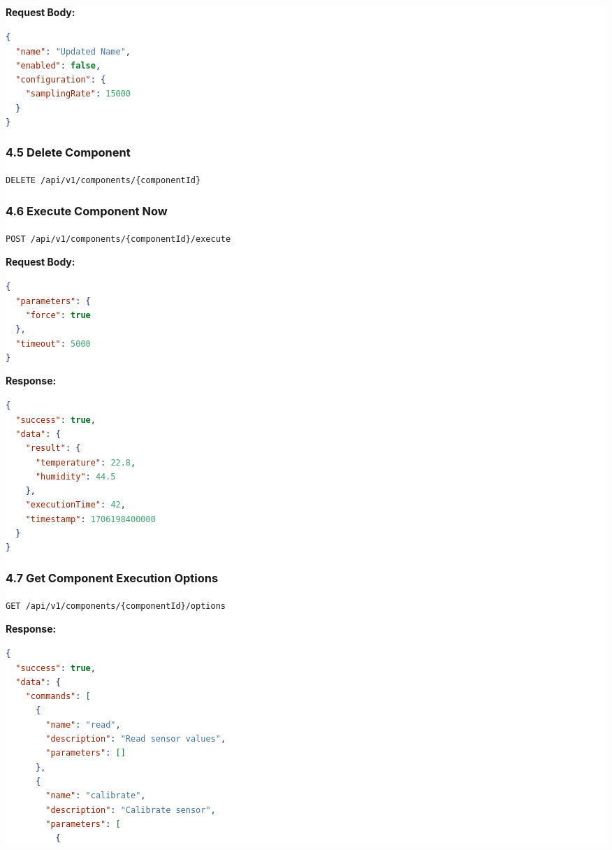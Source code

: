 **Request Body:**
```json
{
  "name": "Updated Name",
  "enabled": false,
  "configuration": {
    "samplingRate": 15000
  }
}
```

### 4.5 Delete Component
```http
DELETE /api/v1/components/{componentId}
```

### 4.6 Execute Component Now
```http
POST /api/v1/components/{componentId}/execute
```

**Request Body:**
```json
{
  "parameters": {
    "force": true
  },
  "timeout": 5000
}
```

**Response:**
```json
{
  "success": true,
  "data": {
    "result": {
      "temperature": 22.8,
      "humidity": 44.5
    },
    "executionTime": 42,
    "timestamp": 1706198400000
  }
}
```

### 4.7 Get Component Execution Options
```http
GET /api/v1/components/{componentId}/options
```

**Response:**
```json
{
  "success": true,
  "data": {
    "commands": [
      {
        "name": "read",
        "description": "Read sensor values",
        "parameters": []
      },
      {
        "name": "calibrate",
        "description": "Calibrate sensor",
        "parameters": [
          {
```